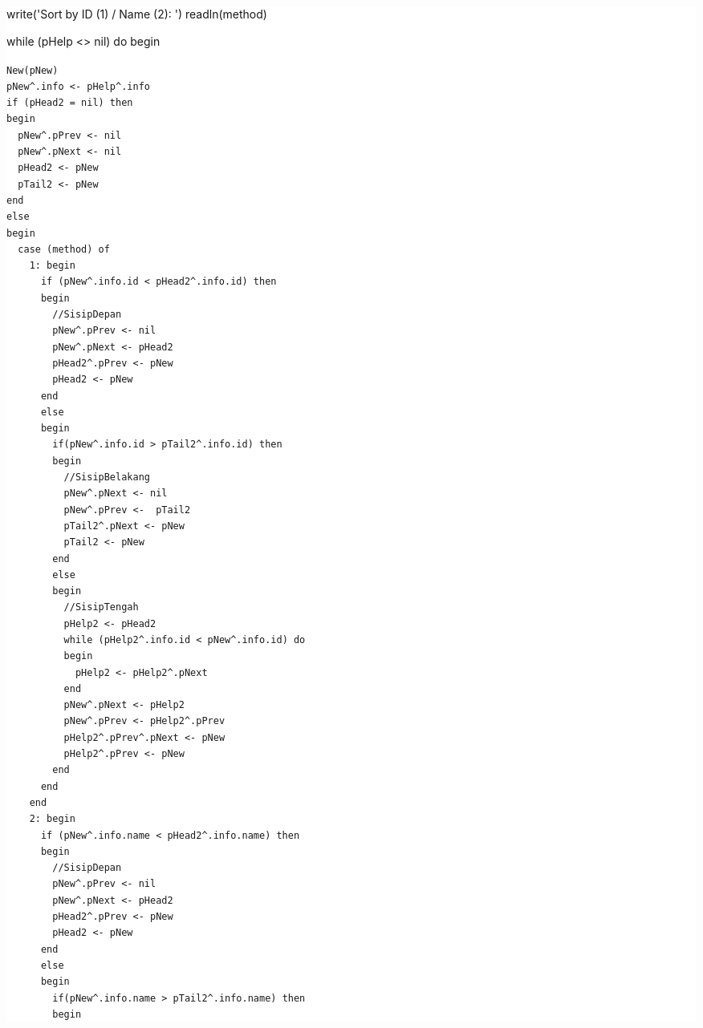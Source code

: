   write('Sort by ID (1) / Name (2): ') readln(method)

  while (pHelp <> nil) do
  begin

    New(pNew)
    pNew^.info <- pHelp^.info
    if (pHead2 = nil) then
    begin
      pNew^.pPrev <- nil
      pNew^.pNext <- nil
      pHead2 <- pNew
      pTail2 <- pNew
    end
    else
    begin
      case (method) of
        1: begin
          if (pNew^.info.id < pHead2^.info.id) then
          begin
            //SisipDepan
            pNew^.pPrev <- nil
            pNew^.pNext <- pHead2
            pHead2^.pPrev <- pNew
            pHead2 <- pNew
          end 
          else
          begin
            if(pNew^.info.id > pTail2^.info.id) then
            begin
              //SisipBelakang
              pNew^.pNext <- nil
              pNew^.pPrev <-  pTail2
              pTail2^.pNext <- pNew
              pTail2 <- pNew
            end
            else
            begin
              //SisipTengah
              pHelp2 <- pHead2
              while (pHelp2^.info.id < pNew^.info.id) do
              begin
                pHelp2 <- pHelp2^.pNext
              end
              pNew^.pNext <- pHelp2
              pNew^.pPrev <- pHelp2^.pPrev
              pHelp2^.pPrev^.pNext <- pNew
              pHelp2^.pPrev <- pNew
            end
          end
        end
        2: begin
          if (pNew^.info.name < pHead2^.info.name) then
          begin
            //SisipDepan
            pNew^.pPrev <- nil
            pNew^.pNext <- pHead2
            pHead2^.pPrev <- pNew
            pHead2 <- pNew
          end 
          else
          begin
            if(pNew^.info.name > pTail2^.info.name) then
            begin